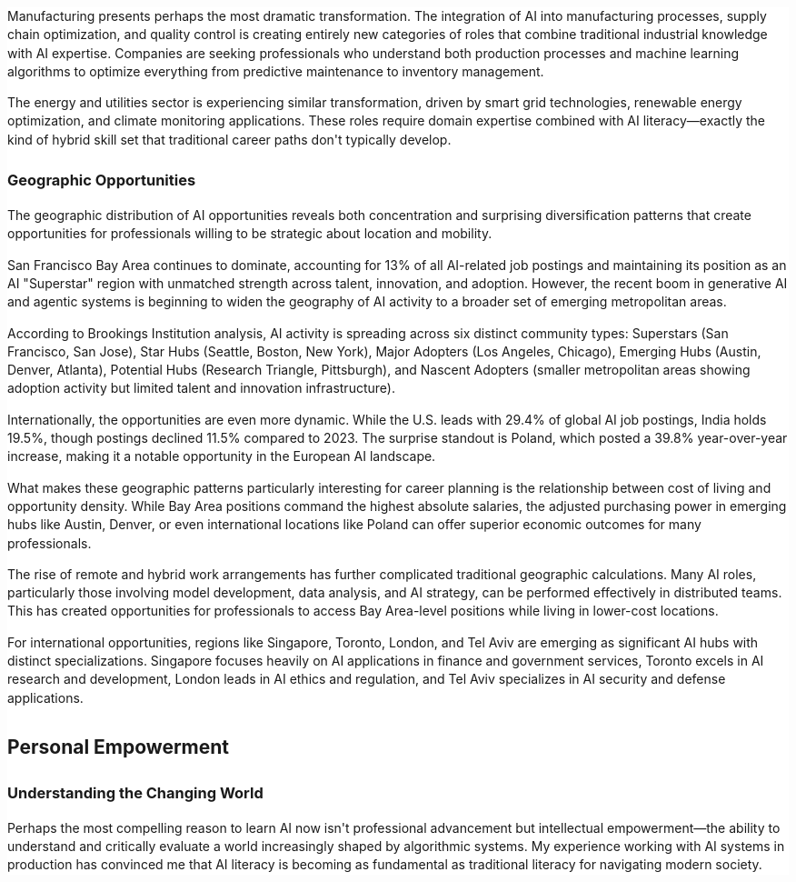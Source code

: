 Manufacturing presents perhaps the most dramatic transformation. The integration of AI into manufacturing processes, supply chain optimization, and quality control is creating entirely new categories of roles that combine traditional industrial knowledge with AI expertise. Companies are seeking professionals who understand both production processes and machine learning algorithms to optimize everything from predictive maintenance to inventory management.

The energy and utilities sector is experiencing similar transformation, driven by smart grid technologies, renewable energy optimization, and climate monitoring applications. These roles require domain expertise combined with AI literacy—exactly the kind of hybrid skill set that traditional career paths don't typically develop.

### Geographic Opportunities

The geographic distribution of AI opportunities reveals both concentration and surprising diversification patterns that create opportunities for professionals willing to be strategic about location and mobility.

San Francisco Bay Area continues to dominate, accounting for 13% of all AI-related job postings and maintaining its position as an AI "Superstar" region with unmatched strength across talent, innovation, and adoption. However, the recent boom in generative AI and agentic systems is beginning to widen the geography of AI activity to a broader set of emerging metropolitan areas.

According to Brookings Institution analysis, AI activity is spreading across six distinct community types: Superstars (San Francisco, San Jose), Star Hubs (Seattle, Boston, New York), Major Adopters (Los Angeles, Chicago), Emerging Hubs (Austin, Denver, Atlanta), Potential Hubs (Research Triangle, Pittsburgh), and Nascent Adopters (smaller metropolitan areas showing adoption activity but limited talent and innovation infrastructure).

Internationally, the opportunities are even more dynamic. While the U.S. leads with 29.4% of global AI job postings, India holds 19.5%, though postings declined 11.5% compared to 2023. The surprise standout is Poland, which posted a 39.8% year-over-year increase, making it a notable opportunity in the European AI landscape.

What makes these geographic patterns particularly interesting for career planning is the relationship between cost of living and opportunity density. While Bay Area positions command the highest absolute salaries, the adjusted purchasing power in emerging hubs like Austin, Denver, or even international locations like Poland can offer superior economic outcomes for many professionals.

The rise of remote and hybrid work arrangements has further complicated traditional geographic calculations. Many AI roles, particularly those involving model development, data analysis, and AI strategy, can be performed effectively in distributed teams. This has created opportunities for professionals to access Bay Area-level positions while living in lower-cost locations.

For international opportunities, regions like Singapore, Toronto, London, and Tel Aviv are emerging as significant AI hubs with distinct specializations. Singapore focuses heavily on AI applications in finance and government services, Toronto excels in AI research and development, London leads in AI ethics and regulation, and Tel Aviv specializes in AI security and defense applications.

## Personal Empowerment

### Understanding the Changing World

Perhaps the most compelling reason to learn AI now isn't professional advancement but intellectual empowerment—the ability to understand and critically evaluate a world increasingly shaped by algorithmic systems. My experience working with AI systems in production has convinced me that AI literacy is becoming as fundamental as traditional literacy for navigating modern society.
